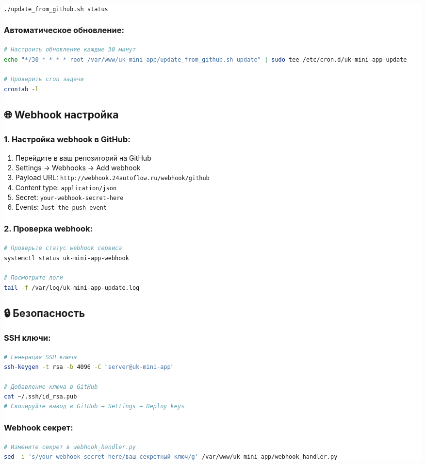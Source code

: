 ```bash
./update_from_github.sh status
```

### Автоматическое обновление:

```bash
# Настроить обновление каждые 30 минут
echo "*/30 * * * * root /var/www/uk-mini-app/update_from_github.sh update" | sudo tee /etc/cron.d/uk-mini-app-update

# Проверить cron задачи
crontab -l
```

## 🌐 Webhook настройка

### 1. Настройка webhook в GitHub:

1. Перейдите в ваш репозиторий на GitHub
2. Settings → Webhooks → Add webhook
3. Payload URL: `http://webhook.24autoflow.ru/webhook/github`
4. Content type: `application/json`
5. Secret: `your-webhook-secret-here`
6. Events: `Just the push event`

### 2. Проверка webhook:

```bash
# Проверьте статус webhook сервиса
systemctl status uk-mini-app-webhook

# Посмотрите логи
tail -f /var/log/uk-mini-app-update.log
```

## 🔒 Безопасность

### SSH ключи:

```bash
# Генерация SSH ключа
ssh-keygen -t rsa -b 4096 -C "server@uk-mini-app"

# Добавление ключа в GitHub
cat ~/.ssh/id_rsa.pub
# Скопируйте вывод в GitHub → Settings → Deploy keys
```

### Webhook секрет:

```bash
# Измените секрет в webhook_handler.py
sed -i 's/your-webhook-secret-here/ваш-секретный-ключ/g' /var/www/uk-mini-app/webhook_handler.py
```
